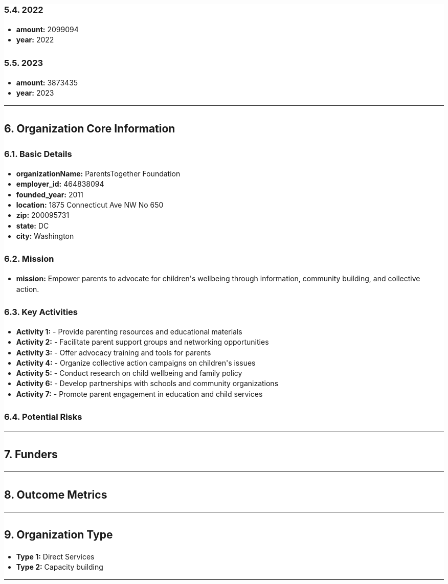 ### 5.4. 2022
- **amount:** 2099094
- **year:** 2022

### 5.5. 2023
- **amount:** 3873435
- **year:** 2023

---

## 6. Organization Core Information
### 6.1. Basic Details
- **organizationName:** ParentsTogether Foundation
- **employer_id:** 464838094
- **founded_year:** 2011
- **location:** 1875 Connecticut Ave NW No 650
- **zip:** 200095731
- **state:** DC
- **city:** Washington

### 6.2. Mission
- **mission:** Empower parents to advocate for children's wellbeing through information, community building, and collective action.

### 6.3. Key Activities
- **Activity 1:** - Provide parenting resources and educational materials
- **Activity 2:** - Facilitate parent support groups and networking opportunities
- **Activity 3:** - Offer advocacy training and tools for parents
- **Activity 4:** - Organize collective action campaigns on children's issues
- **Activity 5:** - Conduct research on child wellbeing and family policy
- **Activity 6:** - Develop partnerships with schools and community organizations
- **Activity 7:** - Promote parent engagement in education and child services

### 6.4. Potential Risks

---

## 7. Funders

---

## 8. Outcome Metrics

---

## 9. Organization Type
- **Type 1:** Direct Services
- **Type 2:** Capacity building

---